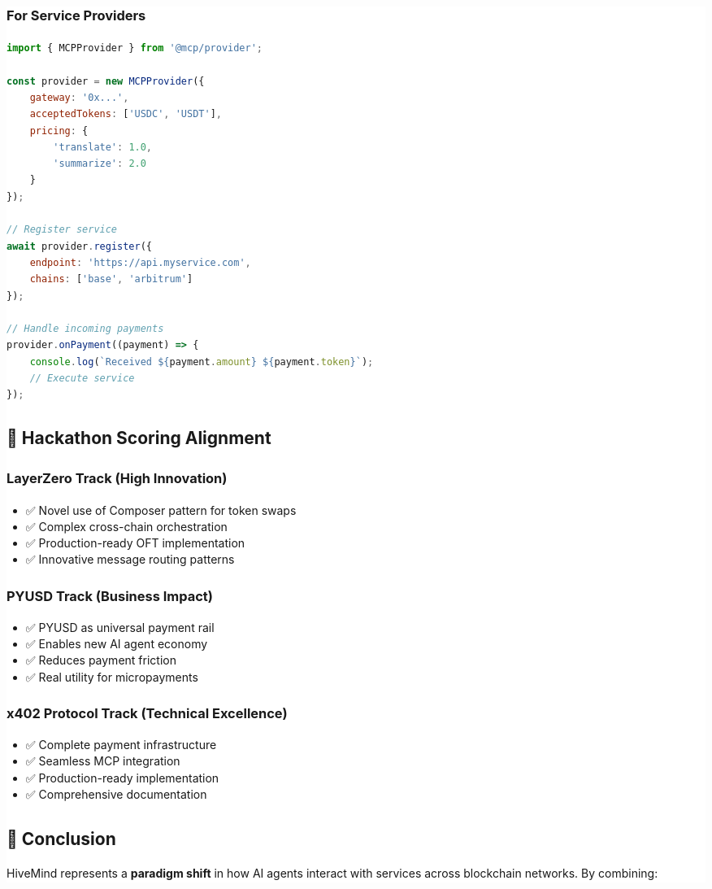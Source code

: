### For Service Providers

```javascript
import { MCPProvider } from '@mcp/provider';

const provider = new MCPProvider({
    gateway: '0x...',
    acceptedTokens: ['USDC', 'USDT'],
    pricing: {
        'translate': 1.0,
        'summarize': 2.0
    }
});

// Register service
await provider.register({
    endpoint: 'https://api.myservice.com',
    chains: ['base', 'arbitrum']
});

// Handle incoming payments
provider.onPayment((payment) => {
    console.log(`Received ${payment.amount} ${payment.token}`);
    // Execute service
});
```

## 🎯 Hackathon Scoring Alignment

### LayerZero Track (High Innovation)
- ✅ Novel use of Composer pattern for token swaps
- ✅ Complex cross-chain orchestration
- ✅ Production-ready OFT implementation
- ✅ Innovative message routing patterns

### PYUSD Track (Business Impact)
- ✅ PYUSD as universal payment rail
- ✅ Enables new AI agent economy
- ✅ Reduces payment friction
- ✅ Real utility for micropayments

### x402 Protocol Track (Technical Excellence)
- ✅ Complete payment infrastructure
- ✅ Seamless MCP integration
- ✅ Production-ready implementation
- ✅ Comprehensive documentation

## 🌟 Conclusion

HiveMind represents a **paradigm shift** in how AI agents interact with services across blockchain networks. By combining:
